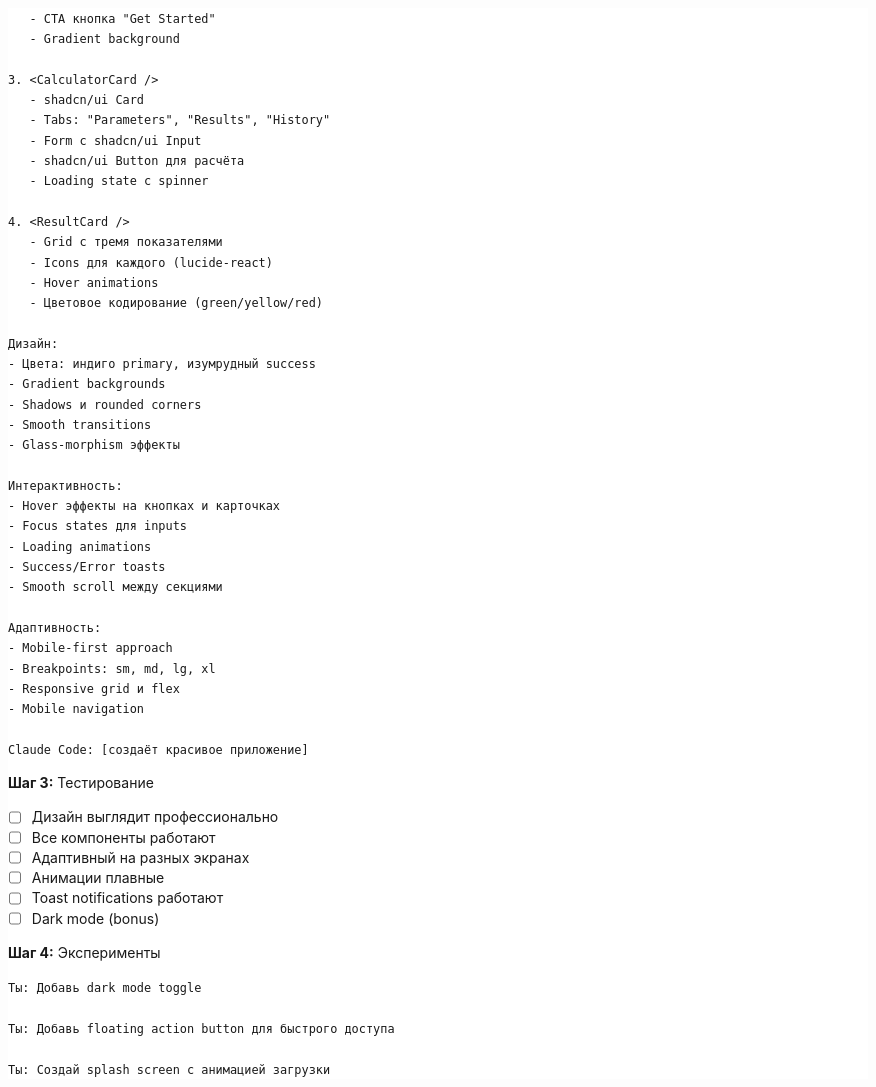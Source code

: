 ```
   - CTA кнопка "Get Started"
   - Gradient background

3. <CalculatorCard />
   - shadcn/ui Card
   - Tabs: "Parameters", "Results", "History"
   - Form с shadcn/ui Input
   - shadcn/ui Button для расчёта
   - Loading state с spinner

4. <ResultCard />
   - Grid с тремя показателями
   - Icons для каждого (lucide-react)
   - Hover animations
   - Цветовое кодирование (green/yellow/red)

Дизайн:
- Цвета: индиго primary, изумрудный success
- Gradient backgrounds
- Shadows и rounded corners
- Smooth transitions
- Glass-morphism эффекты

Интерактивность:
- Hover эффекты на кнопках и карточках
- Focus states для inputs
- Loading animations
- Success/Error toasts
- Smooth scroll между секциями

Адаптивность:
- Mobile-first approach
- Breakpoints: sm, md, lg, xl
- Responsive grid и flex
- Mobile navigation

Claude Code: [создаёт красивое приложение]
```

**Шаг 3:** Тестирование

- [ ] Дизайн выглядит профессионально
- [ ] Все компоненты работают
- [ ] Адаптивный на разных экранах
- [ ] Анимации плавные
- [ ] Toast notifications работают
- [ ] Dark mode (bonus)

**Шаг 4:** Эксперименты

```
Ты: Добавь dark mode toggle

Ты: Добавь floating action button для быстрого доступа

Ты: Создай splash screen с анимацией загрузки
```
